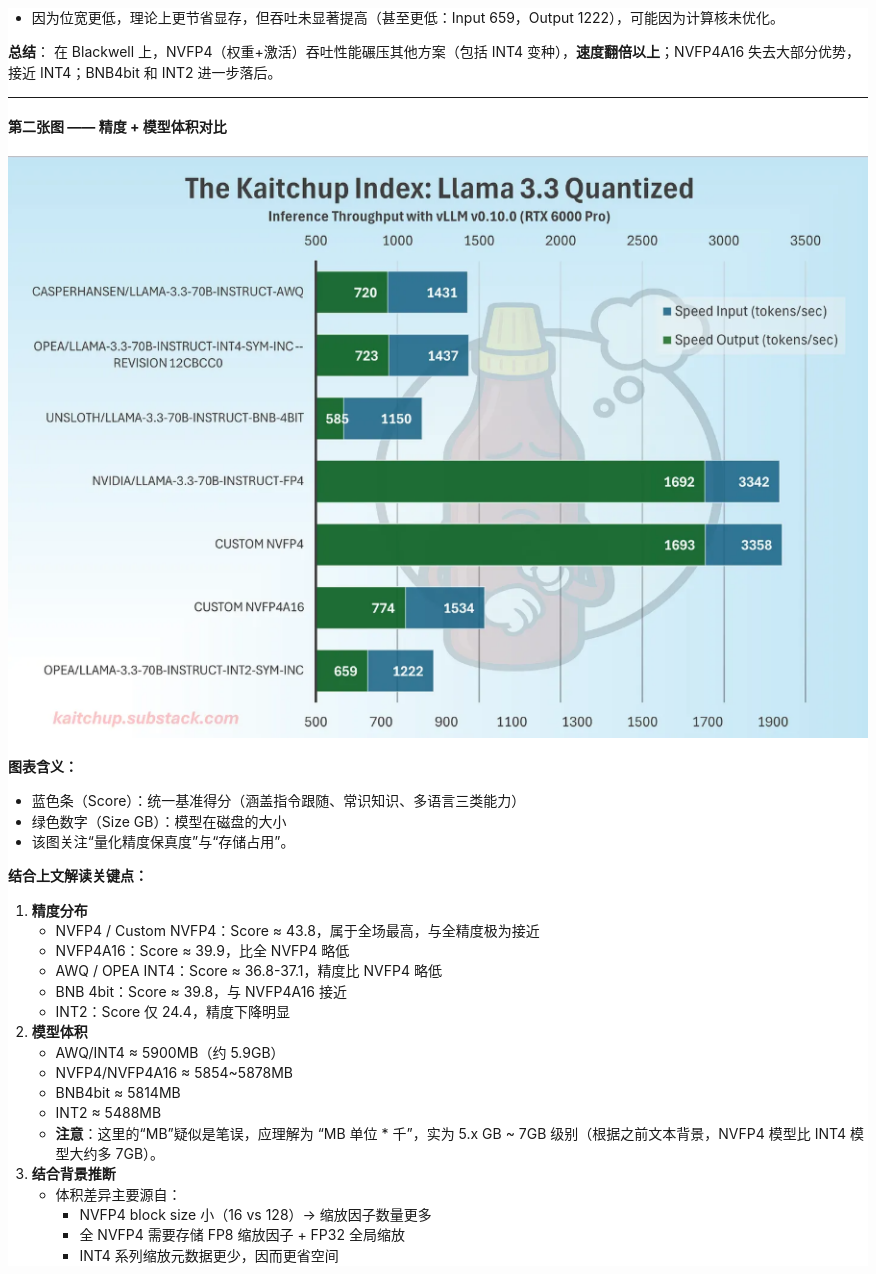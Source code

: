   - 因为位宽更低，理论上更节省显存，但吞吐未显著提高（甚至更低：Input 659，Output 1222），可能因为计算核未优化。

**总结**：
在 Blackwell 上，NVFP4（权重+激活）吞吐性能碾压其他方案（包括 INT4 变种），**速度翻倍以上**；NVFP4A16 失去大部分优势，接近 INT4；BNB4bit 和 INT2 进一步落后。

------

#### 第二张图 —— 精度 + 模型体积对比

![images](https://github.com/david-xinyuwei/david-share/blob/master/Deep-Learning/NVFP4/images/2.png)

**图表含义：**

- 蓝色条（Score）：统一基准得分（涵盖指令跟随、常识知识、多语言三类能力）
- 绿色数字（Size GB）：模型在磁盘的大小
- 该图关注“量化精度保真度”与“存储占用”。

**结合上文解读关键点：**

1. **精度分布**
   - NVFP4 / Custom NVFP4：Score ≈ 43.8，属于全场最高，与全精度极为接近
   - NVFP4A16：Score ≈ 39.9，比全 NVFP4 略低
   - AWQ / OPEA INT4：Score ≈ 36.8-37.1，精度比 NVFP4 略低
   - BNB 4bit：Score ≈ 39.8，与 NVFP4A16 接近
   - INT2：Score 仅 24.4，精度下降明显
2. **模型体积**
   - AWQ/INT4 ≈ 5900MB（约 5.9GB）
   - NVFP4/NVFP4A16 ≈ 5854~5878MB
   - BNB4bit ≈ 5814MB
   - INT2 ≈ 5488MB
   - **注意**：这里的“MB”疑似是笔误，应理解为 “MB 单位 * 千”，实为 5.x GB ~ 7GB 级别（根据之前文本背景，NVFP4 模型比 INT4 模型大约多 7GB）。
3. **结合背景推断**
   - 体积差异主要源自：
     - NVFP4 block size 小（16 vs 128）→ 缩放因子数量更多
     - 全 NVFP4 需要存储 FP8 缩放因子 + FP32 全局缩放
     - INT4 系列缩放元数据更少，因而更省空间